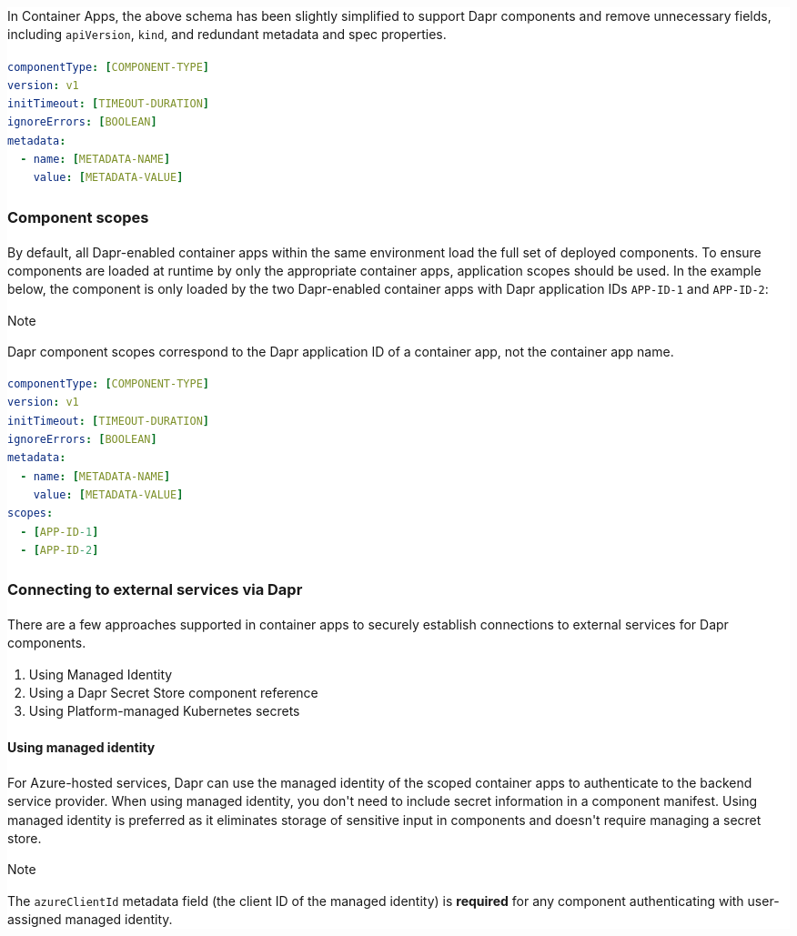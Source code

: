 In Container Apps, the above schema has been slightly simplified to support Dapr components and remove unnecessary fields, including `apiVersion`, `kind`, and redundant metadata and spec properties.

```yaml
componentType: [COMPONENT-TYPE]
version: v1
initTimeout: [TIMEOUT-DURATION]
ignoreErrors: [BOOLEAN]
metadata:
  - name: [METADATA-NAME]
    value: [METADATA-VALUE]
```

### Component scopes

By default, all Dapr-enabled container apps within the same environment load the full set of deployed components. To ensure components are loaded at runtime by only the appropriate container apps, application scopes should be used. In the example below, the component is only loaded by the two Dapr-enabled container apps with Dapr application IDs `APP-ID-1` and `APP-ID-2`:

> [!NOTE]
> Dapr component scopes correspond to the Dapr application ID of a container app, not the container app name.

```yaml
componentType: [COMPONENT-TYPE]
version: v1
initTimeout: [TIMEOUT-DURATION]
ignoreErrors: [BOOLEAN]
metadata:
  - name: [METADATA-NAME]
    value: [METADATA-VALUE]
scopes:
  - [APP-ID-1]
  - [APP-ID-2]
```

### Connecting to external services via Dapr

There are a few approaches supported in container apps to securely establish connections to external services for Dapr components.

1. Using Managed Identity
2. Using a Dapr Secret Store component reference
3. Using Platform-managed Kubernetes secrets

#### Using managed identity

For Azure-hosted services, Dapr can use the managed identity of the scoped container apps to authenticate to the backend service provider. When using managed identity, you don't need to include secret information in a component manifest. Using managed identity is preferred as it eliminates storage of sensitive input in components and doesn't require managing a secret store.

> [!NOTE]
> The `azureClientId` metadata field (the client ID of the managed identity) is **required** for any component authenticating with user-assigned managed identity.


[dapr-quickstart]: ./microservices-dapr.md
[dapr-arm-quickstart]: ./microservices-dapr-azure-resource-manager.md
[dapr-bindings-tutorial]: ./microservices-dapr-bindings.md
[dapr-token]: ./dapr-authentication-token.md
[dapr-component-connection]: ./dapr-component-connection.md
[dapr-keda]: ./dapr-keda-scaling.md
[dapr-faq]: ./faq.yml#dapr
[dapr-concepts]: https://docs.dapr.io/concepts/overview/
[dapr-pubsub]: https://docs.dapr.io/developing-applications/building-blocks/pubsub/pubsub-overview
[dapr-statemgmt]: https://docs.dapr.io/developing-applications/building-blocks/state-management/state-management-overview/
[dapr-serviceinvo]: https://docs.dapr.io/developing-applications/building-blocks/service-invocation/service-invocation-overview/
[dapr-bindings]: https://docs.dapr.io/developing-applications/building-blocks/bindings/bindings-overview/
[dapr-actors]: https://docs.dapr.io/developing-applications/building-blocks/actors/actors-overview/
[dapr-secrets]: https://docs.dapr.io/developing-applications/building-blocks/secrets/secrets-overview/
[dapr-config]: https://docs.dapr.io/developing-applications/building-blocks/configuration/
[dapr-cncf]: https://www.cncf.io/projects/dapr/
[dapr-args]: https://docs.dapr.io/reference/arguments-annotations-overview/
[dapr-component]: https://docs.dapr.io/concepts/components-concept/
[dapr-component-spec]: https://docs.dapr.io/reference/resource-specs/
[dapr-release]: https://docs.dapr.io/operations/support/support-release-policy/#supported-versions